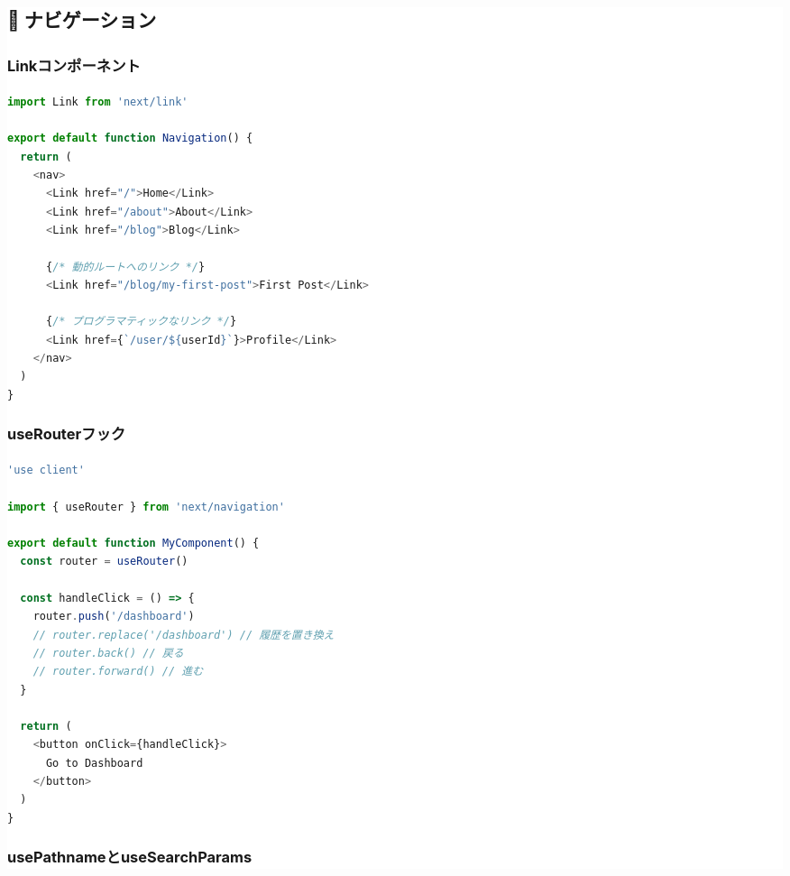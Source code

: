## 🔗 ナビゲーション

### Linkコンポーネント

```typescript
import Link from 'next/link'

export default function Navigation() {
  return (
    <nav>
      <Link href="/">Home</Link>
      <Link href="/about">About</Link>
      <Link href="/blog">Blog</Link>
      
      {/* 動的ルートへのリンク */}
      <Link href="/blog/my-first-post">First Post</Link>
      
      {/* プログラマティックなリンク */}
      <Link href={`/user/${userId}`}>Profile</Link>
    </nav>
  )
}
```

### useRouterフック

```typescript
'use client'

import { useRouter } from 'next/navigation'

export default function MyComponent() {
  const router = useRouter()
  
  const handleClick = () => {
    router.push('/dashboard')
    // router.replace('/dashboard') // 履歴を置き換え
    // router.back() // 戻る
    // router.forward() // 進む
  }
  
  return (
    <button onClick={handleClick}>
      Go to Dashboard
    </button>
  )
}
```

### usePathnameとuseSearchParams
